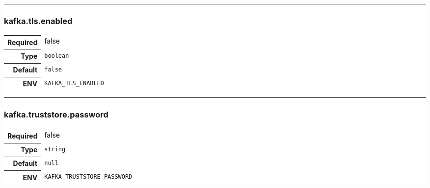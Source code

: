
---

### kafka.tls.enabled



<table>
  <tbody style="border: 0">
    <tr>
      <th style="text-align: right">Required</th>
      <td style="border-width: 0">false</td>
    </tr>
    <tr>
      <th style="text-align: right">Type</th>
      <td style="border-width: 0"><code>boolean</code></td>
    </tr>
    <tr>
      <th style="text-align: right">Default</th>
      <td style="border-width: 0"><code>false</code></td>
    </tr>
    <tr>
      <th style="text-align: right">ENV</th>
      <td style="border-width: 0"><code>KAFKA_TLS_ENABLED</code></td>
    </tr>
  </tbody>
</table>


---

### kafka.truststore.password



<table>
  <tbody style="border: 0">
    <tr>
      <th style="text-align: right">Required</th>
      <td style="border-width: 0">false</td>
    </tr>
    <tr>
      <th style="text-align: right">Type</th>
      <td style="border-width: 0"><code>string</code></td>
    </tr>
    <tr>
      <th style="text-align: right">Default</th>
      <td style="border-width: 0"><code>null</code></td>
    </tr>
    <tr>
      <th style="text-align: right">ENV</th>
      <td style="border-width: 0"><code>KAFKA_TRUSTSTORE_PASSWORD</code></td>
    </tr>
  </tbody>
</table>
